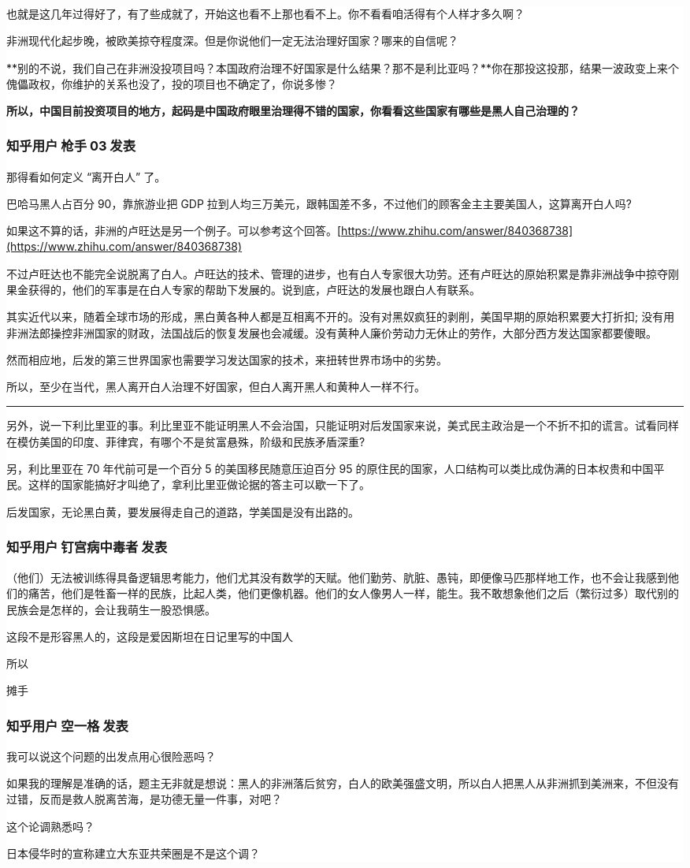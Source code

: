 也就是这几年过得好了，有了些成就了，开始这也看不上那也看不上。你不看看咱活得有个人样才多久啊？

非洲现代化起步晚，被欧美掠夺程度深。但是你说他们一定无法治理好国家？哪来的自信呢？

**别的不说，我们自己在非洲没投项目吗？本国政府治理不好国家是什么结果？那不是利比亚吗？**你在那投这投那，结果一波政变上来个傀儡政权，你维护的关系也没了，投的项目也不确定了，你说多惨？

**所以，中国目前投资项目的地方，起码是中国政府眼里治理得不错的国家，你看看这些国家有哪些是黑人自己治理的？**
    
    
    
    
### 知乎用户 枪手 03 发表
    
那得看如何定义 “离开白人” 了。

巴哈马黑人占百分 90，靠旅游业把 GDP 拉到人均三万美元，跟韩国差不多，不过他们的顾客金主主要美国人，这算离开白人吗?

如果这不算的话，非洲的卢旺达是另一个例子。可以参考这个回答。[https://www.zhihu.com/answer/840368738](https://www.zhihu.com/answer/840368738)

不过卢旺达也不能完全说脱离了白人。卢旺达的技术、管理的进步，也有白人专家很大功劳。还有卢旺达的原始积累是靠非洲战争中掠夺刚果金获得的，他们的军事是在白人专家的帮助下发展的。说到底，卢旺达的发展也跟白人有联系。

其实近代以来，随着全球市场的形成，黑白黄各种人都是互相离不开的。没有对黑奴疯狂的剥削，美国早期的原始积累要大打折扣; 没有用非洲法郎操控非洲国家的财政，法国战后的恢复发展也会减缓。没有黄种人廉价劳动力无休止的劳作，大部分西方发达国家都要傻眼。

然而相应地，后发的第三世界国家也需要学习发达国家的技术，来扭转世界市场中的劣势。

所以，至少在当代，黑人离开白人治理不好国家，但白人离开黑人和黄种人一样不行。

* * *

另外，说一下利比里亚的事。利比里亚不能证明黑人不会治国，只能证明对后发国家来说，美式民主政治是一个不折不扣的谎言。试看同样在模仿美国的印度、菲律宾，有哪个不是贫富悬殊，阶级和民族矛盾深重?

另，利比里亚在 70 年代前可是一个百分 5 的美国移民随意压迫百分 95 的原住民的国家，人口结构可以类比成伪满的日本权贵和中国平民。这样的国家能搞好才叫绝了，拿利比里亚做论据的答主可以歇一下了。

后发国家，无论黑白黄，要发展得走自己的道路，学美国是没有出路的。
    
    
    
    
### 知乎用户 钉宫病中毒者 发表
    
（他们）无法被训练得具备逻辑思考能力，他们尤其没有数学的天赋。他们勤劳、肮脏、愚钝，即便像马匹那样地工作，也不会让我感到他们的痛苦，他们是牲畜一样的民族，比起人类，他们更像机器。他们的女人像男人一样，能生。我不敢想象他们之后（繁衍过多）取代别的民族会是怎样的，会让我萌生一股恐惧感。

这段不是形容黑人的，这段是爱因斯坦在日记里写的中国人

所以

摊手
    
    
    
    
### 知乎用户 空一格 发表
    
我可以说这个问题的出发点用心很险恶吗？

如果我的理解是准确的话，题主无非就是想说：黑人的非洲落后贫穷，白人的欧美强盛文明，所以白人把黑人从非洲抓到美洲来，不但没有过错，反而是救人脱离苦海，是功德无量一件事，对吧？

这个论调熟悉吗？

日本侵华时的宣称建立大东亚共荣圈是不是这个调？
